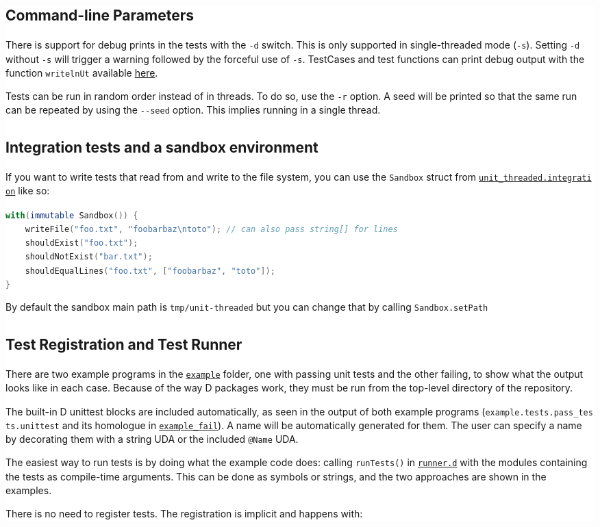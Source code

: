 Command-line Parameters
-----------------------

There is support for debug prints in the tests with the `-d` switch.
This is only supported in single-threaded mode (`-s`). Setting `-d`
without `-s` will trigger a warning followed by the forceful use of
`-s`.  TestCases and test functions can print debug output with the
function `writelnUt` available [here](source/unit_threaded/io.d).

Tests can be run in random order instead of in threads.  To do so, use
the `-r` option.  A seed will be printed so that the same run can be
repeated by using the `--seed` option. This implies running in a
single thread.


Integration tests and a sandbox environment
------------------------------------------

If you want to write tests that read from and write to the file system,
you can use the `Sandbox` struct from
[`unit_threaded.integration`](source/unit_threaded/integration) like so:

```d
with(immutable Sandbox()) {
    writeFile("foo.txt", "foobarbaz\ntoto"); // can also pass string[] for lines
    shouldExist("foo.txt");
    shouldNotExist("bar.txt");
    shouldEqualLines("foo.txt", ["foobarbaz", "toto"]);
}
```

By default the sandbox main path is `tmp/unit-threaded` but you can change
that by calling `Sandbox.setPath`


Test Registration and Test Runner
---------------------------------

There are two example programs in the [`example`](example/) folder,
one with passing unit tests and the other failing, to show what the
output looks like in each case. Because of the way D packages work,
they must be run from the top-level directory of the repository.

The built-in D unittest blocks are included automatically, as seen in
the output of both example programs
(`example.tests.pass_tests.unittest` and its homologue in
[`example_fail`](example/example_fail)). A name will be automatically
generated for them. The user can specify a name by decorating them
with a string UDA or the included `@Name` UDA.

The easiest way to run tests is by doing what the example code does:
calling `runTests()` in [`runner.d`](unit_threaded/runner.d) with
the modules containing the tests as compile-time arguments. This can
be done as symbols or strings, and the two approaches are shown in
the examples.

There is no need to register tests. The registration is implicit
and happens with:
